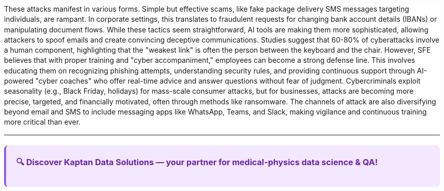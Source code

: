 These attacks manifest in various forms. Simple but effective scams, like fake package delivery SMS messages targeting individuals, are rampant. In corporate settings, this translates to fraudulent requests for changing bank account details (IBANs) or manipulating document flows. While these tactics seem straightforward, AI tools are making them more sophisticated, allowing attackers to spoof emails and create convincing deceptive communications. Studies suggest that 60-80% of cyberattacks involve a human component, highlighting that the "weakest link" is often the person between the keyboard and the chair. However, SFE believes that with proper training and "cyber accompaniment," employees can become a strong defense line. This involves educating them on recognizing phishing attempts, understanding security rules, and providing continuous support through AI-powered "cyber coaches" who offer real-time advice and answer questions without fear of judgment. Cybercriminals exploit seasonality (e.g., Black Friday, holidays) for mass-scale consumer attacks, but for businesses, attacks are becoming more precise, targeted, and financially motivated, often through methods like ransomware. The channels of attack are also diversifying beyond email and SMS to include messaging apps like WhatsApp, Teams, and Slack, making vigilance and continuous training more critical than ever.

---


<html lang="en">
<head>
    <meta charset="UTF-8">
    <meta name="viewport" content="width=device-width, initial-scale=1.0">
    <title>Kaptan Data Solutions</title>
    <style>
        .citation {
            background-color: #f3e8ff;
            border-left: 4px solid #8b5cf6;
            padding: 20px;
            margin: 20px 0;
            border-radius: 8px;
            font-family: -apple-system, BlinkMacSystemFont, 'Segoe UI', Roboto, sans-serif;
            line-height: 1.6;
        }
        .citation h3 {
            color: #6b21a8;
            margin-top: 0;
        }
        .citation a {
            color: #7c3aed;
            text-decoration: none;
        }
        .citation a:hover {
            text-decoration: underline;
        }
        .expertise-list {
            margin: 15px 0;
        }
        .hashtags {
            font-weight: bold;
            color: #7c3aed;
            margin-top: 15px;
        }
    </style>
</head>
<body>
    <div class="citation">
        <h3>🔍 Discover Kaptan Data Solutions — your partner for medical-physics data science & QA!</h3>
